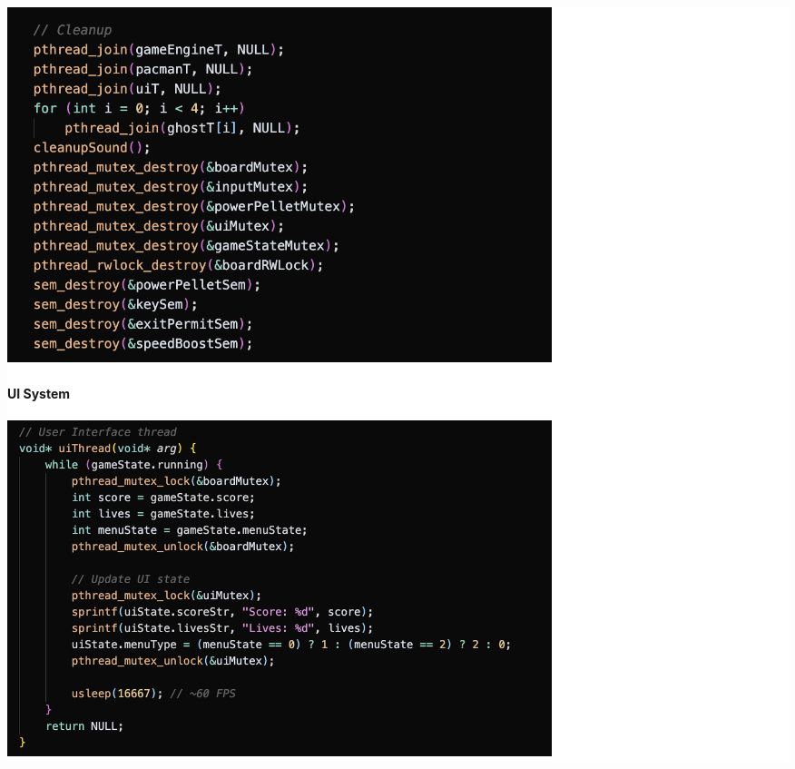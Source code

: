 <img src="Screenshots/threads-main-code.png" alt="Threads Code" width="600"/>

#### UI System
<img src="Screenshots/UI-thread-code.png" alt="UI Thread Code" width="600"/>
